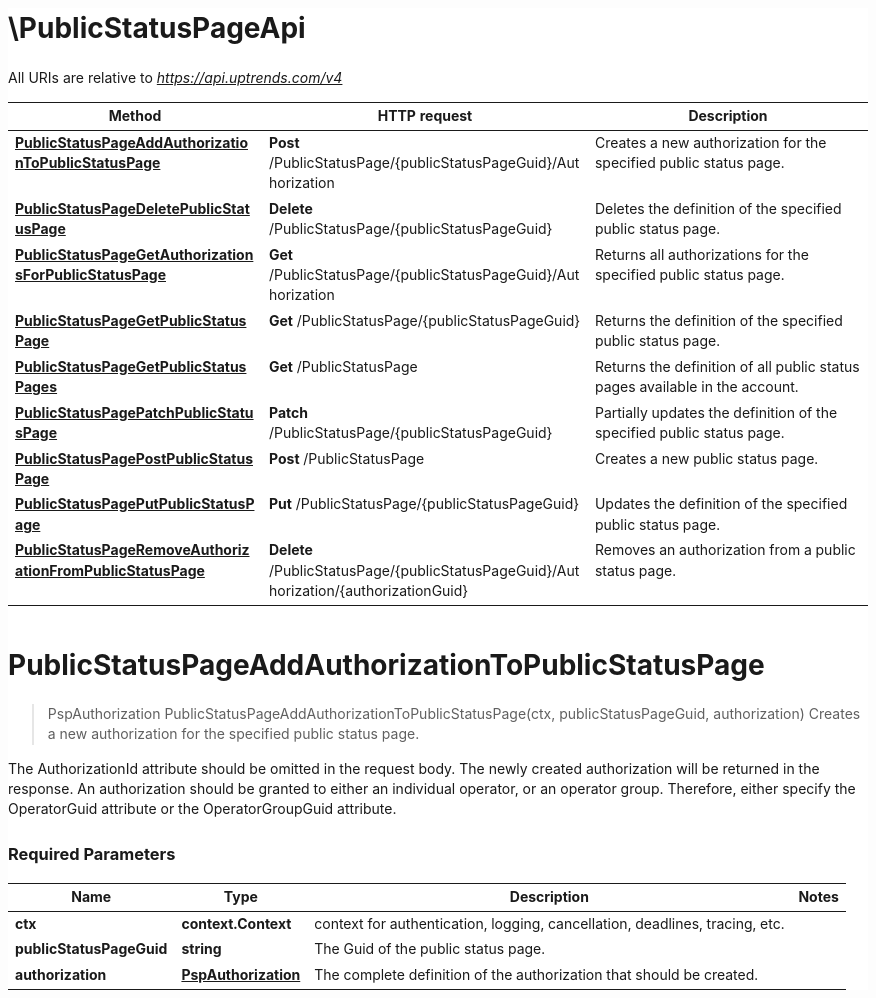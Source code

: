 # \PublicStatusPageApi

All URIs are relative to *https://api.uptrends.com/v4*

Method | HTTP request | Description
------------- | ------------- | -------------
[**PublicStatusPageAddAuthorizationToPublicStatusPage**](PublicStatusPageApi.md#PublicStatusPageAddAuthorizationToPublicStatusPage) | **Post** /PublicStatusPage/{publicStatusPageGuid}/Authorization | Creates a new authorization for the specified public status page.
[**PublicStatusPageDeletePublicStatusPage**](PublicStatusPageApi.md#PublicStatusPageDeletePublicStatusPage) | **Delete** /PublicStatusPage/{publicStatusPageGuid} | Deletes the definition of the specified public status page.
[**PublicStatusPageGetAuthorizationsForPublicStatusPage**](PublicStatusPageApi.md#PublicStatusPageGetAuthorizationsForPublicStatusPage) | **Get** /PublicStatusPage/{publicStatusPageGuid}/Authorization | Returns all authorizations for the specified public status page.
[**PublicStatusPageGetPublicStatusPage**](PublicStatusPageApi.md#PublicStatusPageGetPublicStatusPage) | **Get** /PublicStatusPage/{publicStatusPageGuid} | Returns the definition of the specified public status page.
[**PublicStatusPageGetPublicStatusPages**](PublicStatusPageApi.md#PublicStatusPageGetPublicStatusPages) | **Get** /PublicStatusPage | Returns the definition of all public status pages available in the account.
[**PublicStatusPagePatchPublicStatusPage**](PublicStatusPageApi.md#PublicStatusPagePatchPublicStatusPage) | **Patch** /PublicStatusPage/{publicStatusPageGuid} | Partially updates the definition of the specified public status page.
[**PublicStatusPagePostPublicStatusPage**](PublicStatusPageApi.md#PublicStatusPagePostPublicStatusPage) | **Post** /PublicStatusPage | Creates a new public status page.
[**PublicStatusPagePutPublicStatusPage**](PublicStatusPageApi.md#PublicStatusPagePutPublicStatusPage) | **Put** /PublicStatusPage/{publicStatusPageGuid} | Updates the definition of the specified public status page.
[**PublicStatusPageRemoveAuthorizationFromPublicStatusPage**](PublicStatusPageApi.md#PublicStatusPageRemoveAuthorizationFromPublicStatusPage) | **Delete** /PublicStatusPage/{publicStatusPageGuid}/Authorization/{authorizationGuid} | Removes an authorization from a public status page.


# **PublicStatusPageAddAuthorizationToPublicStatusPage**
> PspAuthorization PublicStatusPageAddAuthorizationToPublicStatusPage(ctx, publicStatusPageGuid, authorization)
Creates a new authorization for the specified public status page.

The AuthorizationId attribute should be omitted in the request body. The newly created authorization will be returned in the response. An authorization should be granted to either an individual operator, or an operator group. Therefore, either specify the OperatorGuid attribute or the OperatorGroupGuid attribute.

### Required Parameters

Name | Type | Description  | Notes
------------- | ------------- | ------------- | -------------
 **ctx** | **context.Context** | context for authentication, logging, cancellation, deadlines, tracing, etc.
  **publicStatusPageGuid** | **string**| The Guid of the public status page. | 
  **authorization** | [**PspAuthorization**](PspAuthorization.md)| The complete definition of the authorization that should be created. | 
